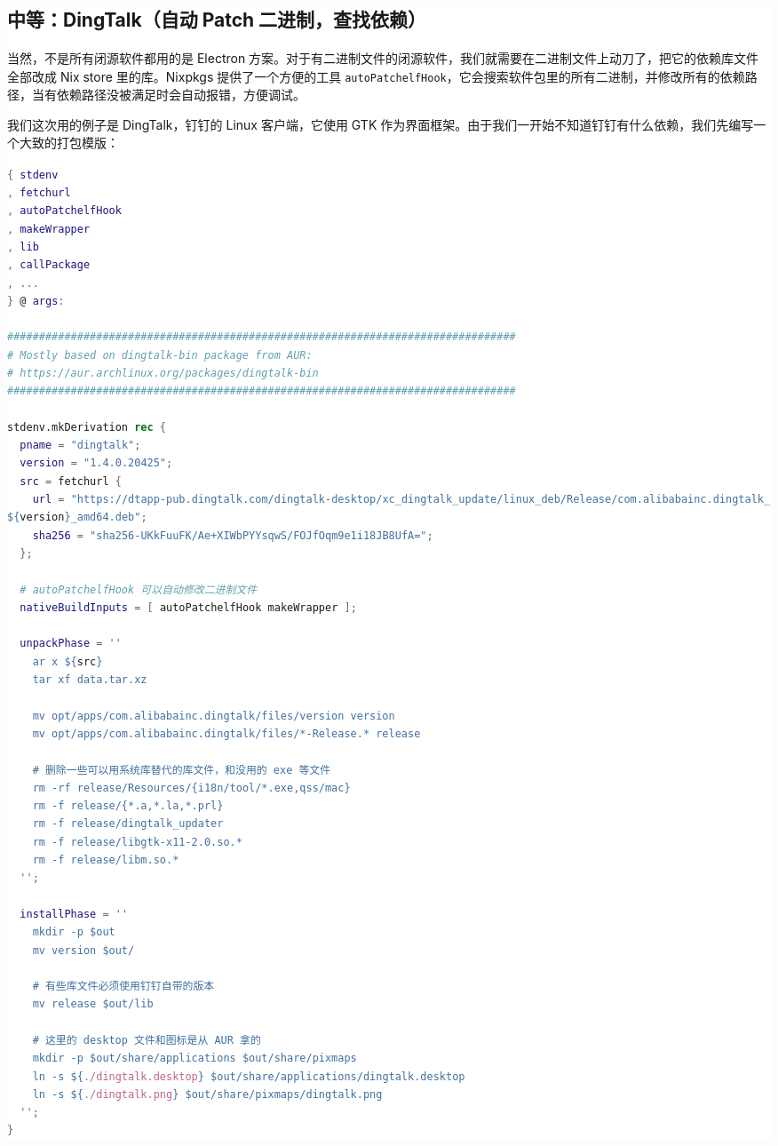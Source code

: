 ```nix
```

## 中等：DingTalk（自动 Patch 二进制，查找依赖）

当然，不是所有闭源软件都用的是 Electron 方案。对于有二进制文件的闭源软件，我们就需要在二进制文件上动刀了，把它的依赖库文件全部改成 Nix store 里的库。Nixpkgs 提供了一个方便的工具 `autoPatchelfHook`，它会搜索软件包里的所有二进制，并修改所有的依赖路径，当有依赖路径没被满足时会自动报错，方便调试。

我们这次用的例子是 DingTalk，钉钉的 Linux 客户端，它使用 GTK 作为界面框架。由于我们一开始不知道钉钉有什么依赖，我们先编写一个大致的打包模版：

```nix
{ stdenv
, fetchurl
, autoPatchelfHook
, makeWrapper
, lib
, callPackage
, ...
} @ args:

################################################################################
# Mostly based on dingtalk-bin package from AUR:
# https://aur.archlinux.org/packages/dingtalk-bin
################################################################################

stdenv.mkDerivation rec {
  pname = "dingtalk";
  version = "1.4.0.20425";
  src = fetchurl {
    url = "https://dtapp-pub.dingtalk.com/dingtalk-desktop/xc_dingtalk_update/linux_deb/Release/com.alibabainc.dingtalk_${version}_amd64.deb";
    sha256 = "sha256-UKkFuuFK/Ae+XIWbPYYsqwS/FOJfOqm9e1i18JB8UfA=";
  };

  # autoPatchelfHook 可以自动修改二进制文件
  nativeBuildInputs = [ autoPatchelfHook makeWrapper ];

  unpackPhase = ''
    ar x ${src}
    tar xf data.tar.xz

    mv opt/apps/com.alibabainc.dingtalk/files/version version
    mv opt/apps/com.alibabainc.dingtalk/files/*-Release.* release

    # 删除一些可以用系统库替代的库文件，和没用的 exe 等文件
    rm -rf release/Resources/{i18n/tool/*.exe,qss/mac}
    rm -f release/{*.a,*.la,*.prl}
    rm -f release/dingtalk_updater
    rm -f release/libgtk-x11-2.0.so.*
    rm -f release/libm.so.*
  '';

  installPhase = ''
    mkdir -p $out
    mv version $out/

    # 有些库文件必须使用钉钉自带的版本
    mv release $out/lib

    # 这里的 desktop 文件和图标是从 AUR 拿的
    mkdir -p $out/share/applications $out/share/pixmaps
    ln -s ${./dingtalk.desktop} $out/share/applications/dingtalk.desktop
    ln -s ${./dingtalk.png} $out/share/pixmaps/dingtalk.png
  '';
}
```